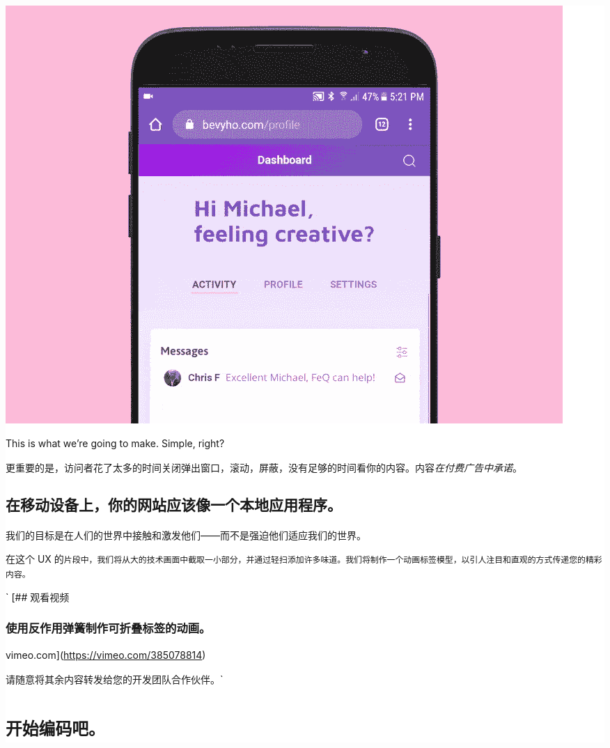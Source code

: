 ![](img/94633e0ee0cb00cb0a7d50430ab7a1cc.png)

This is what we’re going to make. Simple, right?

更重要的是，访问者花了太多的时间关闭弹出窗口，滚动，屏蔽，没有足够的时间看你的内容。内容*在付费广告中承诺*。

## 在移动设备上，你的网站应该像一个本地应用程序。

我们的目标是在人们的世界中接触和激发他们——而不是强迫他们适应我们的世界。

在这个 UX 的`片段中，我们将从大的技术画面中截取一小部分，并通过轻扫添加许多味道。我们将制作一个动画标签模型，以引人注目和直观的方式传递您的精彩内容。`

`[](https://vimeo.com/385078814) [## 观看视频

### 使用反作用弹簧制作可折叠标签的动画。

vimeo.com](https://vimeo.com/385078814) 

请随意将其余内容转发给您的开发团队合作伙伴。` 

# `开始编码吧。`
